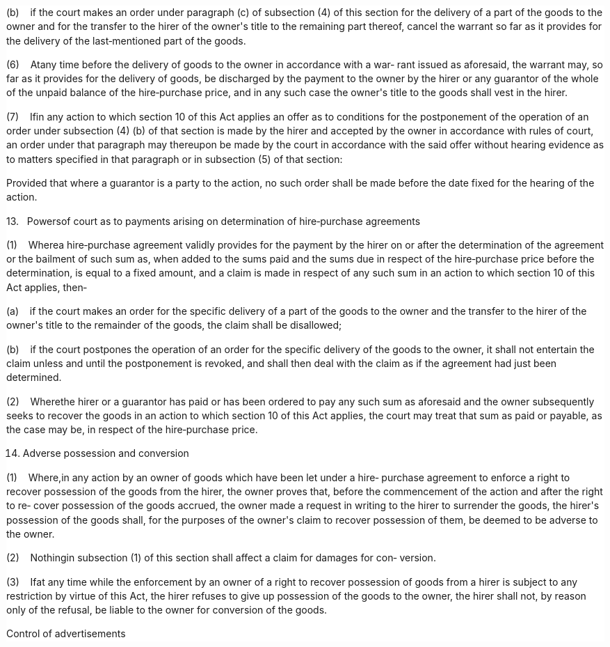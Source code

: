 (b)    if the court makes an order under paragraph (c) of subsection (4) of this section for the delivery of a part of the goods to the owner and for the transfer to the hirer of the owner's title to the remaining part thereof, cancel the warrant so far as it provides for the delivery of the last‐mentioned part of the goods.

(6)    Atany time before the delivery of goods to the owner in accordance with a war‐ rant issued as aforesaid, the warrant may, so far as it provides for the delivery of goods, be discharged by the payment to the owner by the hirer or any guarantor of the whole of the unpaid balance of the hire‐purchase price, and in any such case the owner's title to the goods shall vest in the hirer.

(7)    Ifin any action to which section 10 of this Act applies an offer as to conditions for the postponement of the operation of an order under subsection (4) (b) of that section is made by the hirer and accepted by the owner in accordance with rules of court, an order under that paragraph may thereupon be made by the court in accordance with the said offer without hearing evidence as to matters specified in that paragraph or in subsection (5) of that section:

Provided that where a guarantor is a party to the action, no such order shall be made before the date fixed for the hearing of the action.

13.   Powersof court as to payments arising on determination of hire‐purchase agreements

(1)    Wherea hire‐purchase agreement validly provides for the payment by the hirer on or after the determination of the agreement or the bailment of such sum as, when added to the sums paid and the sums due in respect of the hire‐purchase price before the determination, is equal to a fixed amount, and a claim is made in respect of any such sum in an action to which section 10 of this Act applies, then‐

(a)    if the court makes an order for the specific delivery of a part of the goods to the owner and the transfer to the hirer of the owner's title to the remainder of the goods, the claim shall be disallowed;

(b)    if the court postpones the operation of an order for the specific delivery of the goods to the owner, it shall not entertain the claim unless and until the postponement is revoked, and shall then deal with the claim as if the agreement had just been determined.

(2)    Wherethe hirer or a guarantor has paid or has been ordered to pay any such sum as aforesaid and the owner subsequently seeks to recover the goods in an action to which section 10 of this Act applies, the court may treat that sum as paid or payable, as the case may be, in respect of the hire‐purchase price.

14. Adverse possession and conversion

(1)    Where,in any action by an owner of goods which have been let under a hire‐ purchase agreement to enforce a right to recover possession of the goods from the hirer, the owner proves that, before the commencement of the action and after the right to re‐ cover possession of the goods accrued, the owner made a request in writing to the hirer to surrender the goods, the hirer's possession of the goods shall, for the purposes of the owner's claim to recover possession of them, be deemed to be adverse to the owner.

(2)    Nothingin subsection (1) of this section shall affect a claim for damages for con‐ version.

(3)    Ifat any time while the enforcement by an owner of a right to recover possession of goods from a hirer is subject to any restriction by virtue of this Act, the hirer refuses to give up possession of the goods to the owner, the hirer shall not, by reason only of the refusal, be liable to the owner for conversion of the goods.

Control of advertisements
